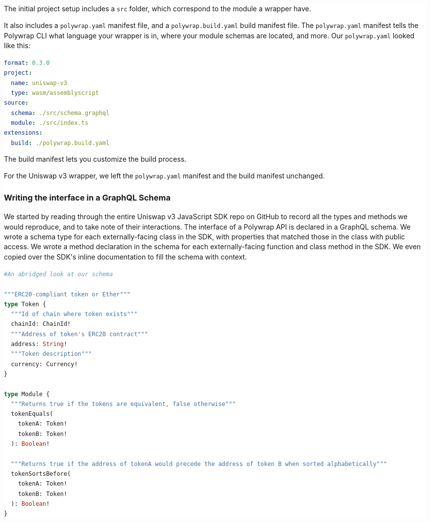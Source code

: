 The initial project setup includes a `src` folder, which correspond to the module a wrapper have.

It also includes a `polywrap.yaml` manifest file, and a `polywrap.build.yaml` build manifest file. The `polywrap.yaml` manifest tells the Polywrap CLI what language your wrapper is in, where your module schemas are located, and more. Our `polywrap.yaml` looked like this:

```yaml
format: 0.3.0
project:
  name: uniswap-v3
  type: wasm/assemblyscript
source:
  schema: ./src/schema.graphql
  module: ./src/index.ts
extensions:
  build: ./polywrap.build.yaml
```

The build manifest lets you customize the build process.

For the Uniswap v3 wrapper, we left the `polywrap.yaml` manifest and the build manifest unchanged.

### Writing the interface in a GraphQL Schema

We started by reading through the entire Uniswap v3 JavaScript SDK repo on GitHub to record all the types and methods we would reproduce, and to take note of their interactions. The interface of a Polywrap API is declared in a GraphQL schema. We wrote a schema type for each externally-facing class in the SDK, with properties that matched those in the class with public access. We wrote a method declaration in the schema for each externally-facing function and class method in the SDK. We even copied over the SDK's inline documentation to fill the schema with context.

```graphql
#An abridged look at our schema

"""ERC20-compliant token or Ether"""
type Token {
  """Id of chain where token exists"""
  chainId: ChainId!
  """Address of token's ERC20 contract"""
  address: String!
  """Token description"""
  currency: Currency!
}

type Module {
  """Returns true if the tokens are equivalent, false otherwise"""
  tokenEquals(
    tokenA: Token!
    tokenB: Token!
  ): Boolean!

  """Returns true if the address of tokenA would precede the address of token B when sorted alphabetically"""
  tokenSortsBefore(
    tokenA: Token!
    tokenB: Token!
  ): Boolean!
}
```
